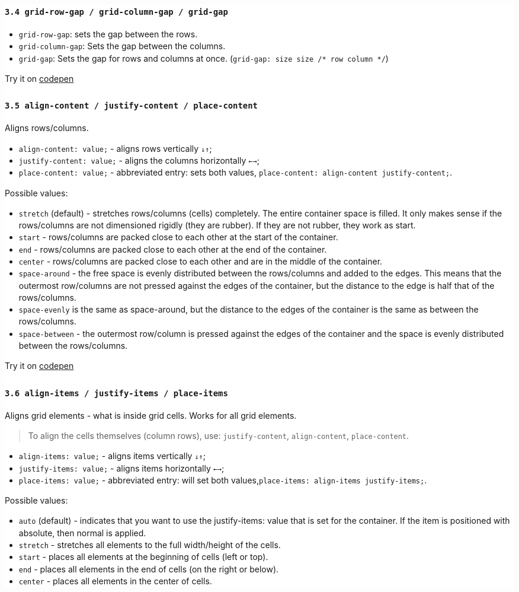 ### `3.4 grid-row-gap / grid-column-gap / grid-gap`

* `grid-row-gap`: sets the gap between the rows.
* `grid-column-gap`: Sets the gap between the columns.
* `grid-gap`: Sets the gap for rows and columns at once. (`grid-gap: size size /* row column */`)
 
Try it on [codepen](https://codepen.io/Halochkin/pen/OeGXqz?editors=1100)

### `3.5 align-content / justify-content / place-content`

Aligns rows/columns.

* `align-content: value;` - aligns rows vertically `↓↑`;
* `justify-content: value;` -  aligns the columns horizontally `←→`;
* `place-content: value;` - abbreviated entry: sets both values, `place-content: align-content justify-content;`.
 
Possible values: 

* `stretch` (default) - stretches rows/columns (cells) completely. The entire container space is filled. It only makes 
sense if the rows/columns are not dimensioned rigidly (they are rubber). If they are not rubber, they work as start.
* `start` - rows/columns are packed close to each other at the start of the container.
* `end` - rows/columns are packed close to each other at the end of the container.
* `center` - rows/columns are packed close to each other and are in the middle of the container.
* `space-around` - the free space is evenly distributed between the rows/columns and added to the edges. This means that
 the outermost row/columns are not pressed against the edges of the container, but the distance to the edge is half that 
 of the rows/columns.
* `space-evenly` is the same as space-around, but the distance to the edges of the container is the same as between the 
rows/columns.
* `space-between` - the outermost row/column is pressed against the edges of the container and the space is evenly 
distributed between the rows/columns.

Try it on [codepen](https://codepen.io/Halochkin/pen/mZgrqL?editors=0100)

### `3.6 align-items / justify-items / place-items`
Aligns grid elements - what is inside grid cells. Works for all grid elements. 
> To align the cells themselves (column rows), use: `justify-content`, `align-content`, `place-content`.

* `align-items: value;` - aligns items vertically `↓↑`;
* `justify-items: value;` - aligns items horizontally `←→`;
* `place-items: value;` - abbreviated entry: will set both values,`place-items: align-items justify-items;`.

Possible values:

* `auto` (default) - indicates that you want to use the justify-items: value that is set for the container. If the item is
 positioned with absolute, then normal is applied.
* `stretch` - stretches all elements to the full width/height of the cells.
* `start` - places all elements at the beginning of cells (left or top).
* `end` - places all elements in the end of cells (on the right or below).
* `center` - places all elements in the center of cells.
